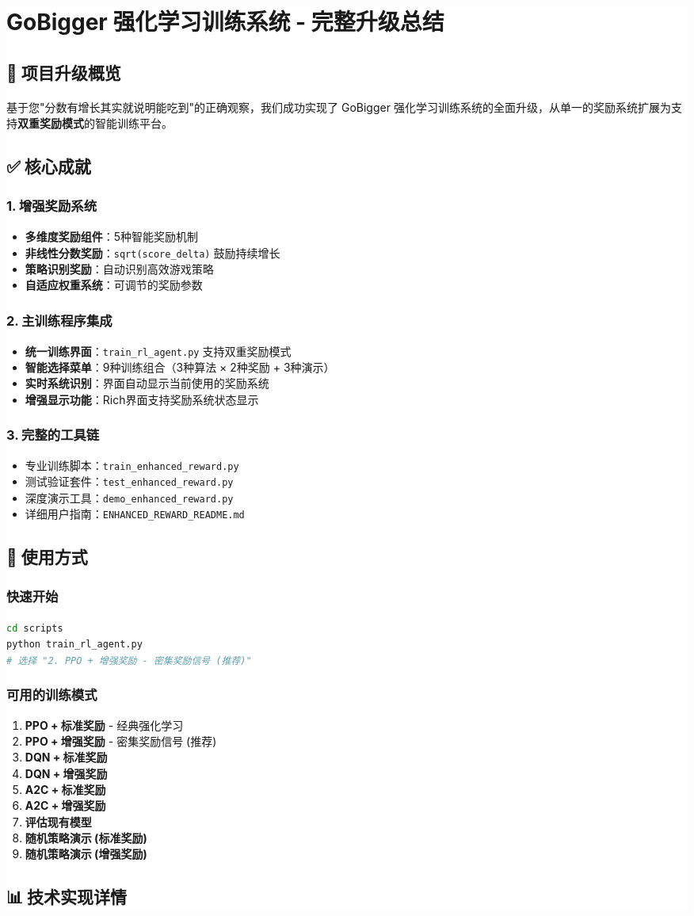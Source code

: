 # GoBigger 强化学习训练系统 - 完整升级总结

## 🎯 项目升级概览

基于您"分数有增长其实就说明能吃到"的正确观察，我们成功实现了 GoBigger 强化学习训练系统的全面升级，从单一的奖励系统扩展为支持**双重奖励模式**的智能训练平台。

## ✅ 核心成就

### 1. **增强奖励系统** 
- **多维度奖励组件**：5种智能奖励机制
- **非线性分数奖励**：`sqrt(score_delta)` 鼓励持续增长
- **策略识别奖励**：自动识别高效游戏策略
- **自适应权重系统**：可调节的奖励参数

### 2. **主训练程序集成**
- **统一训练界面**：`train_rl_agent.py` 支持双重奖励模式
- **智能选择菜单**：9种训练组合（3种算法 × 2种奖励 + 3种演示）
- **实时系统识别**：界面自动显示当前使用的奖励系统
- **增强显示功能**：Rich界面支持奖励系统状态显示

### 3. **完整的工具链**
- 专业训练脚本：`train_enhanced_reward.py`
- 测试验证套件：`test_enhanced_reward.py`
- 深度演示工具：`demo_enhanced_reward.py`
- 详细用户指南：`ENHANCED_REWARD_README.md`

## 🚀 使用方式

### 快速开始
```bash
cd scripts
python train_rl_agent.py
# 选择 "2. PPO + 增强奖励 - 密集奖励信号 (推荐)"
```

### 可用的训练模式
1. **PPO + 标准奖励** - 经典强化学习
2. **PPO + 增强奖励** - 密集奖励信号 (推荐)
3. **DQN + 标准奖励**
4. **DQN + 增强奖励**
5. **A2C + 标准奖励**
6. **A2C + 增强奖励**
7. **评估现有模型**
8. **随机策略演示 (标准奖励)**
9. **随机策略演示 (增强奖励)**

## 📊 技术实现详情
